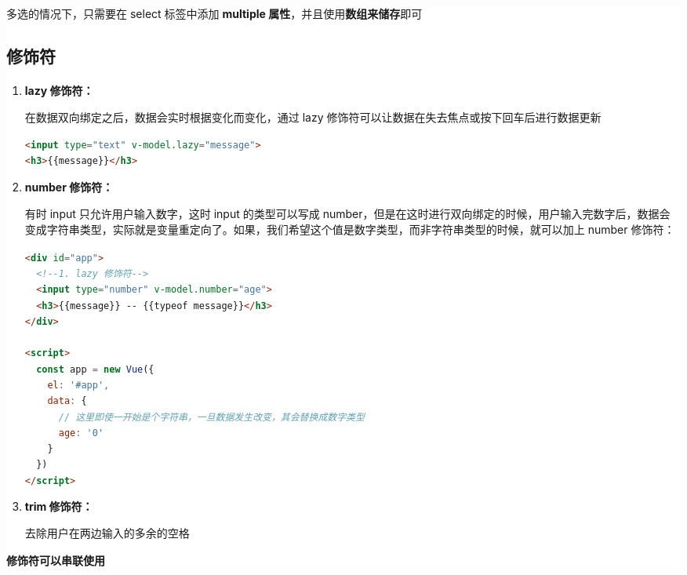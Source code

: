 多选的情况下，只需要在 select 标签中添加 **multiple 属性**，并且使用**数组来储存**即可

## 修饰符

1. **lazy 修饰符：**

   在数据双向绑定之后，数据会实时根据变化而变化，通过 lazy 修饰符可以让数据在失去焦点或按下回车后进行数据更新

   ```html
   <input type="text" v-model.lazy="message">
   <h3>{{message}}</h3>
   ```

   

2. **number 修饰符：**

   有时 input 只允许用户输入数字，这时 input 的类型可以写成 number，但是在这时进行双向绑定的时候，用户输入完数字后，数据会变成字符串类型，实际就是变量重定向了。如果，我们希望这个值是数字类型，而非字符串类型的时候，就可以加上 number 修饰符：

   ```html
   <div id="app">
     <!--1. lazy 修饰符-->
     <input type="number" v-model.number="age">
     <h3>{{message}} -- {{typeof message}}</h3>
   </div>
   
   <script>
     const app = new Vue({
       el: '#app',
       data: {
         // 这里即使一开始是个字符串，一旦数据发生改变，其会替换成数字类型
         age: '0'
       }
     })
   </script>
   ```

   

3. **trim 修饰符：**

   去除用户在两边输入的多余的空格

   

**修饰符可以串联使用**


